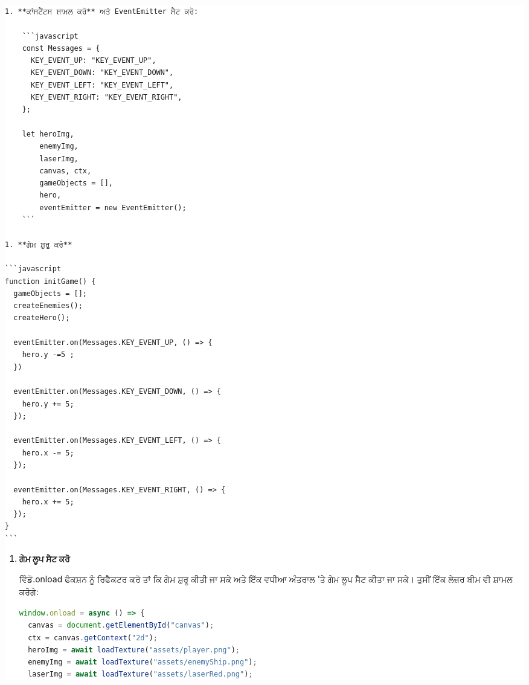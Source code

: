     1. **ਕਾਂਸਟੈਂਟਸ ਸ਼ਾਮਲ ਕਰੋ** ਅਤੇ EventEmitter ਸੈਟ ਕਰੋ:

        ```javascript
        const Messages = {
          KEY_EVENT_UP: "KEY_EVENT_UP",
          KEY_EVENT_DOWN: "KEY_EVENT_DOWN",
          KEY_EVENT_LEFT: "KEY_EVENT_LEFT",
          KEY_EVENT_RIGHT: "KEY_EVENT_RIGHT",
        };
        
        let heroImg, 
            enemyImg, 
            laserImg,
            canvas, ctx, 
            gameObjects = [], 
            hero, 
            eventEmitter = new EventEmitter();
        ```

    1. **ਗੇਮ ਸ਼ੁਰੂ ਕਰੋ**

    ```javascript
    function initGame() {
      gameObjects = [];
      createEnemies();
      createHero();
    
      eventEmitter.on(Messages.KEY_EVENT_UP, () => {
        hero.y -=5 ;
      })
    
      eventEmitter.on(Messages.KEY_EVENT_DOWN, () => {
        hero.y += 5;
      });
    
      eventEmitter.on(Messages.KEY_EVENT_LEFT, () => {
        hero.x -= 5;
      });
    
      eventEmitter.on(Messages.KEY_EVENT_RIGHT, () => {
        hero.x += 5;
      });
    }
    ```

1. **ਗੇਮ ਲੂਪ ਸੈਟ ਕਰੋ**

   ਵਿੰਡੋ.onload ਫੰਕਸ਼ਨ ਨੂੰ ਰਿਫੈਕਟਰ ਕਰੋ ਤਾਂ ਕਿ ਗੇਮ ਸ਼ੁਰੂ ਕੀਤੀ ਜਾ ਸਕੇ ਅਤੇ ਇੱਕ ਵਧੀਆ ਅੰਤਰਾਲ 'ਤੇ ਗੇਮ ਲੂਪ ਸੈਟ ਕੀਤਾ ਜਾ ਸਕੇ। ਤੁਸੀਂ ਇੱਕ ਲੇਜ਼ਰ ਬੀਮ ਵੀ ਸ਼ਾਮਲ ਕਰੋਗੇ:

    ```javascript
    window.onload = async () => {
      canvas = document.getElementById("canvas");
      ctx = canvas.getContext("2d");
      heroImg = await loadTexture("assets/player.png");
      enemyImg = await loadTexture("assets/enemyShip.png");
      laserImg = await loadTexture("assets/laserRed.png");
    